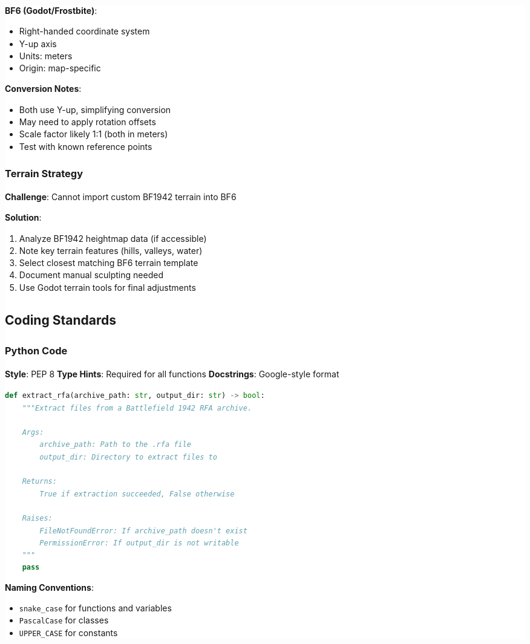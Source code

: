**BF6 (Godot/Frostbite)**:
- Right-handed coordinate system
- Y-up axis
- Units: meters
- Origin: map-specific

**Conversion Notes**:
- Both use Y-up, simplifying conversion
- May need to apply rotation offsets
- Scale factor likely 1:1 (both in meters)
- Test with known reference points

### Terrain Strategy

**Challenge**: Cannot import custom BF1942 terrain into BF6

**Solution**:
1. Analyze BF1942 heightmap data (if accessible)
2. Note key terrain features (hills, valleys, water)
3. Select closest matching BF6 terrain template
4. Document manual sculpting needed
5. Use Godot terrain tools for final adjustments

## Coding Standards

### Python Code

**Style**: PEP 8
**Type Hints**: Required for all functions
**Docstrings**: Google-style format

```python
def extract_rfa(archive_path: str, output_dir: str) -> bool:
    """Extract files from a Battlefield 1942 RFA archive.

    Args:
        archive_path: Path to the .rfa file
        output_dir: Directory to extract files to

    Returns:
        True if extraction succeeded, False otherwise

    Raises:
        FileNotFoundError: If archive_path doesn't exist
        PermissionError: If output_dir is not writable
    """
    pass
```

**Naming Conventions**:
- `snake_case` for functions and variables
- `PascalCase` for classes
- `UPPER_CASE` for constants
